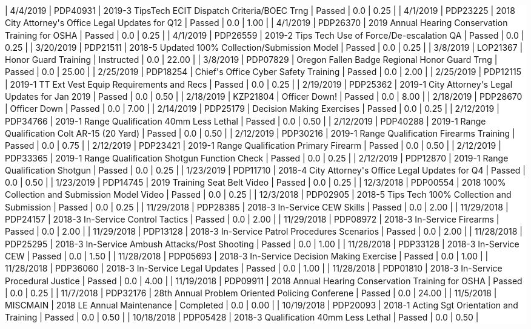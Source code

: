 | 4/4/2019 | PDP40931 | 2019-3 TipsTech ECIT Dispatch Criteria/BOEC Trng | Passed | 0.0 | 0.25 |
| 4/1/2019 | PDP23225 | 2018 City Attorney's Office Legal Updates for Q12 | Passed | 0.0 | 1.00 |
| 4/1/2019 | PDP26370 | 2019 Annual Hearing Conservation Training for OSHA | Passed | 0.0 | 0.25 |
| 4/1/2019 | PDP26559 | 2019-2 Tips  Tech Use of Force/De-escalation QA | Passed | 0.0 | 0.25 |
| 3/20/2019 | PDP21511 | 2018-5 Updated 100% Collection/Submission Model | Passed | 0.0 | 0.25 |
| 3/8/2019 | LOP21367 | Honor Guard Training | Instructed | 0.0 | 22.00 |
| 3/8/2019 | PDP07829 | Oregon Fallen Badge Regional Honor Guard Trng | Passed | 0.0 | 25.00 |
| 2/25/2019 | PDP18254 | Chief's Office Cyber Safety Training | Passed | 0.0 | 2.00 |
| 2/25/2019 | PDP12115 | 2019-1 TT Ext Vest Equip Requirements and Recs | Passed | 0.0 | 0.25 |
| 2/19/2019 | PDP25362 | 2019-1 City Attorney's Legal Updates for Jan 2019 | Passed | 0.0 | 0.50 |
| 2/18/2019 | KZP21804 | Officer Down! | Passed | 0.0 | 8.00 |
| 2/18/2019 | PDP28670 | Officer Down | Passed | 0.0 | 7.00 |
| 2/14/2019 | PDP25179 | Decision Making Exercises | Passed | 0.0 | 0.25 |
| 2/12/2019 | PDP34766 | 2019-1 Range Qualification 40mm Less Lethal | Passed | 0.0 | 0.50 |
| 2/12/2019 | PDP40288 | 2019-1 Range Qualification Colt AR-15 (20 Yard) | Passed | 0.0 | 0.50 |
| 2/12/2019 | PDP30216 | 2019-1 Range Qualification Firearms Training | Passed | 0.0 | 0.75 |
| 2/12/2019 | PDP23421 | 2019-1 Range Qualification Primary Firearm | Passed | 0.0 | 0.50 |
| 2/12/2019 | PDP33365 | 2019-1 Range Qualification Shotgun Function Check | Passed | 0.0 | 0.25 |
| 2/12/2019 | PDP12870 | 2019-1 Range Qualification Shotgun | Passed | 0.0 | 0.25 |
| 1/23/2019 | PDP11710 | 2018-4 City Attorney's Office Legal Updates for Q4 | Passed | 0.0 | 0.50 |
| 1/23/2019 | PDP14745 | 2019 Training Seat Belt Video | Passed | 0.0 | 0.25 |
| 12/3/2018 | PDP00554 | 2018 100% Collection and Submission Model Video | Passed | 0.0 | 0.25 |
| 12/3/2018 | PDP02905 | 2018-5 Tips  Tech 100% Collection and Submission | Passed | 0.0 | 0.25 |
| 11/29/2018 | PDP28385 | 2018-3 In-Service CEW Skills | Passed | 0.0 | 2.00 |
| 11/29/2018 | PDP24157 | 2018-3 In-Service Control Tactics | Passed | 0.0 | 2.00 |
| 11/29/2018 | PDP08972 | 2018-3 In-Service Firearms | Passed | 0.0 | 2.00 |
| 11/29/2018 | PDP13128 | 2018-3 In-Service Patrol Procedures Scenarios | Passed | 0.0 | 2.00 |
| 11/28/2018 | PDP25295 | 2018-3 In-Service Ambush Attacks/Post Shooting | Passed | 0.0 | 1.00 |
| 11/28/2018 | PDP33128 | 2018-3 In-Service CEW | Passed | 0.0 | 1.50 |
| 11/28/2018 | PDP05693 | 2018-3 In-Service Decision Making Exercise | Passed | 0.0 | 1.00 |
| 11/28/2018 | PDP36060 | 2018-3 In-Service Legal Updates | Passed | 0.0 | 1.00 |
| 11/28/2018 | PDP01810 | 2018-3 In-Service Procedural Justice | Passed | 0.0 | 4.00 |
| 11/19/2018 | PDP09911 | 2018 Annual Hearing Conservation Training for OSHA | Passed | 0.0 | 0.25 |
| 11/7/2018 | PDP32176 | 28th Annual Problem Oriented Policing Conferene | Passed | 0.0 | 24.00 |
| 11/5/2018 | MISCMAIN | 2018 LE Annual Maintenance | Completed | 0.0 | 0.00 |
| 10/19/2018 | PDP20093 | 2018-1 Acting Sgt Orientation and Training | Passed | 0.0 | 0.50 |
| 10/18/2018 | PDP05428 | 2018-3 Qualification 40mm Less Lethal | Passed | 0.0 | 0.50 |